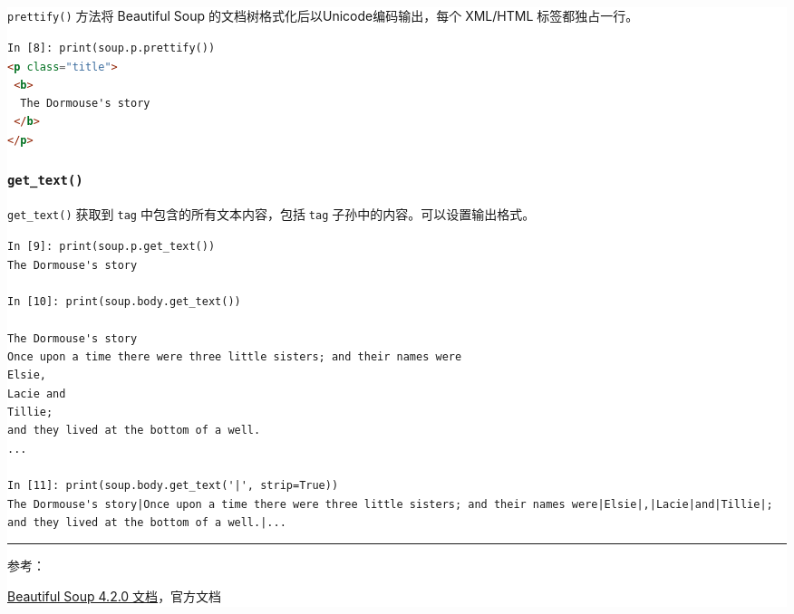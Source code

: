 `prettify()` 方法将 Beautiful Soup 的文档树格式化后以Unicode编码输出，每个 XML/HTML 标签都独占一行。

```html
In [8]: print(soup.p.prettify())
<p class="title">
 <b>
  The Dormouse's story
 </b>
</p>
```

### `get_text()`

`get_text()` 获取到 `tag` 中包含的所有文本内容，包括 `tag` 子孙中的内容。可以设置输出格式。

```html
In [9]: print(soup.p.get_text())
The Dormouse's story

In [10]: print(soup.body.get_text())

The Dormouse's story
Once upon a time there were three little sisters; and their names were
Elsie,
Lacie and
Tillie;
and they lived at the bottom of a well.
...

In [11]: print(soup.body.get_text('|', strip=True))
The Dormouse's story|Once upon a time there were three little sisters; and their names were|Elsie|,|Lacie|and|Tillie|;
and they lived at the bottom of a well.|...
```

***

参考：

[Beautiful Soup 4.2.0 文档](https://www.crummy.com/software/BeautifulSoup/bs4/doc.zh/index.html)，官方文档

